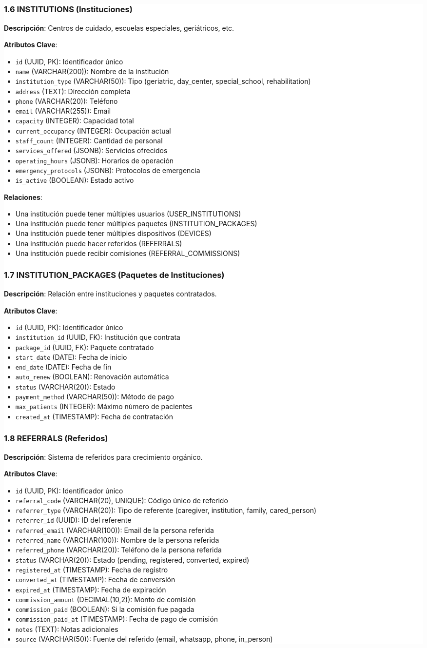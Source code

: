 ### 1.6 INSTITUTIONS (Instituciones)
**Descripción**: Centros de cuidado, escuelas especiales, geriátricos, etc.

**Atributos Clave**:
- `id` (UUID, PK): Identificador único
- `name` (VARCHAR(200)): Nombre de la institución
- `institution_type` (VARCHAR(50)): Tipo (geriatric, day_center, special_school, rehabilitation)
- `address` (TEXT): Dirección completa
- `phone` (VARCHAR(20)): Teléfono
- `email` (VARCHAR(255)): Email
- `capacity` (INTEGER): Capacidad total
- `current_occupancy` (INTEGER): Ocupación actual
- `staff_count` (INTEGER): Cantidad de personal
- `services_offered` (JSONB): Servicios ofrecidos
- `operating_hours` (JSONB): Horarios de operación
- `emergency_protocols` (JSONB): Protocolos de emergencia
- `is_active` (BOOLEAN): Estado activo

**Relaciones**:
- Una institución puede tener múltiples usuarios (USER_INSTITUTIONS)
- Una institución puede tener múltiples paquetes (INSTITUTION_PACKAGES)
- Una institución puede tener múltiples dispositivos (DEVICES)
- Una institución puede hacer referidos (REFERRALS)
- Una institución puede recibir comisiones (REFERRAL_COMMISSIONS)

### 1.7 INSTITUTION_PACKAGES (Paquetes de Instituciones)
**Descripción**: Relación entre instituciones y paquetes contratados.

**Atributos Clave**:
- `id` (UUID, PK): Identificador único
- `institution_id` (UUID, FK): Institución que contrata
- `package_id` (UUID, FK): Paquete contratado
- `start_date` (DATE): Fecha de inicio
- `end_date` (DATE): Fecha de fin
- `auto_renew` (BOOLEAN): Renovación automática
- `status` (VARCHAR(20)): Estado
- `payment_method` (VARCHAR(50)): Método de pago
- `max_patients` (INTEGER): Máximo número de pacientes
- `created_at` (TIMESTAMP): Fecha de contratación

### 1.8 REFERRALS (Referidos)
**Descripción**: Sistema de referidos para crecimiento orgánico.

**Atributos Clave**:
- `id` (UUID, PK): Identificador único
- `referral_code` (VARCHAR(20), UNIQUE): Código único de referido
- `referrer_type` (VARCHAR(20)): Tipo de referente (caregiver, institution, family, cared_person)
- `referrer_id` (UUID): ID del referente
- `referred_email` (VARCHAR(100)): Email de la persona referida
- `referred_name` (VARCHAR(100)): Nombre de la persona referida
- `referred_phone` (VARCHAR(20)): Teléfono de la persona referida
- `status` (VARCHAR(20)): Estado (pending, registered, converted, expired)
- `registered_at` (TIMESTAMP): Fecha de registro
- `converted_at` (TIMESTAMP): Fecha de conversión
- `expired_at` (TIMESTAMP): Fecha de expiración
- `commission_amount` (DECIMAL(10,2)): Monto de comisión
- `commission_paid` (BOOLEAN): Si la comisión fue pagada
- `commission_paid_at` (TIMESTAMP): Fecha de pago de comisión
- `notes` (TEXT): Notas adicionales
- `source` (VARCHAR(50)): Fuente del referido (email, whatsapp, phone, in_person)
